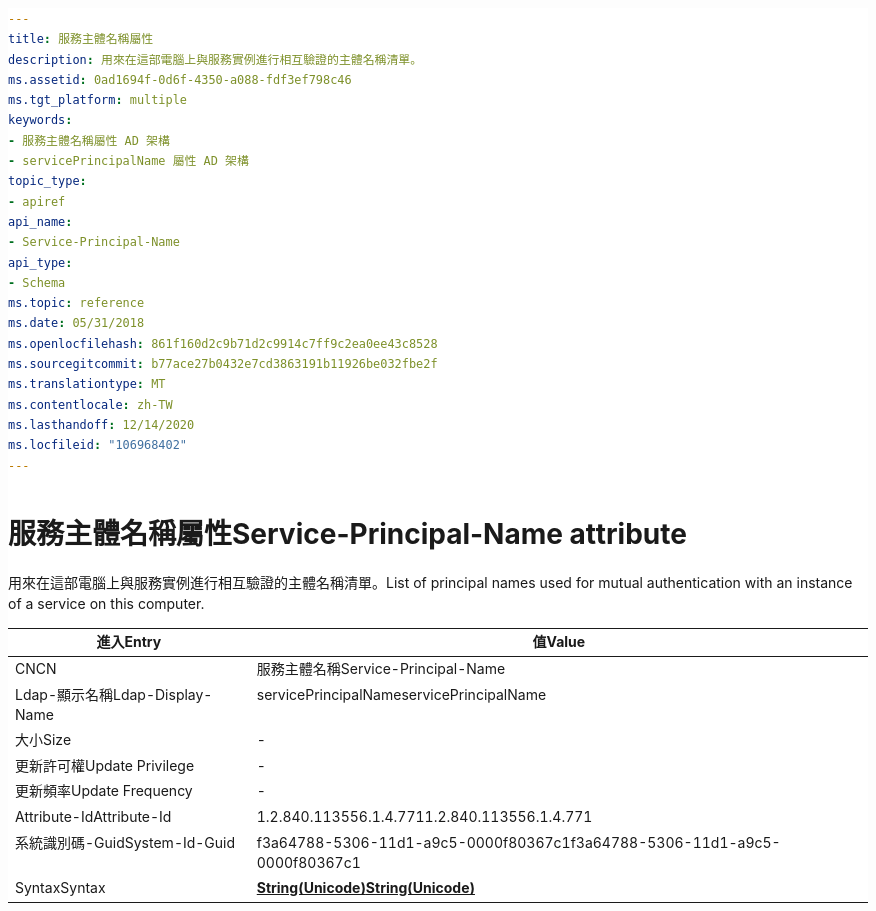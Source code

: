 ```yaml
---
title: 服務主體名稱屬性
description: 用來在這部電腦上與服務實例進行相互驗證的主體名稱清單。
ms.assetid: 0ad1694f-0d6f-4350-a088-fdf3ef798c46
ms.tgt_platform: multiple
keywords:
- 服務主體名稱屬性 AD 架構
- servicePrincipalName 屬性 AD 架構
topic_type:
- apiref
api_name:
- Service-Principal-Name
api_type:
- Schema
ms.topic: reference
ms.date: 05/31/2018
ms.openlocfilehash: 861f160d2c9b71d2c9914c7ff9c2ea0ee43c8528
ms.sourcegitcommit: b77ace27b0432e7cd3863191b11926be032fbe2f
ms.translationtype: MT
ms.contentlocale: zh-TW
ms.lasthandoff: 12/14/2020
ms.locfileid: "106968402"
---
```

# <a name="service-principal-name-attribute"></a><span data-ttu-id="666be-105">服務主體名稱屬性</span><span class="sxs-lookup"><span data-stu-id="666be-105">Service-Principal-Name attribute</span></span>

<span data-ttu-id="666be-106">用來在這部電腦上與服務實例進行相互驗證的主體名稱清單。</span><span class="sxs-lookup"><span data-stu-id="666be-106">List of principal names used for mutual authentication with an instance of a service on this computer.</span></span>



| <span data-ttu-id="666be-107">進入</span><span class="sxs-lookup"><span data-stu-id="666be-107">Entry</span></span> | <span data-ttu-id="666be-108">值</span><span class="sxs-lookup"><span data-stu-id="666be-108">Value</span></span> |
|-------------------|---------------------------------------------|
| <span data-ttu-id="666be-109">CN</span><span class="sxs-lookup"><span data-stu-id="666be-109">CN</span></span>                | <span data-ttu-id="666be-110">服務主體名稱</span><span class="sxs-lookup"><span data-stu-id="666be-110">Service-Principal-Name</span></span>                      |
| <span data-ttu-id="666be-111">Ldap-顯示名稱</span><span class="sxs-lookup"><span data-stu-id="666be-111">Ldap-Display-Name</span></span> | <span data-ttu-id="666be-112">servicePrincipalName</span><span class="sxs-lookup"><span data-stu-id="666be-112">servicePrincipalName</span></span>                        |
| <span data-ttu-id="666be-113">大小</span><span class="sxs-lookup"><span data-stu-id="666be-113">Size</span></span>              | \-                                          |
| <span data-ttu-id="666be-114">更新許可權</span><span class="sxs-lookup"><span data-stu-id="666be-114">Update Privilege</span></span>  | \-                                          |
| <span data-ttu-id="666be-115">更新頻率</span><span class="sxs-lookup"><span data-stu-id="666be-115">Update Frequency</span></span>  | \-                                          |
| <span data-ttu-id="666be-116">Attribute-Id</span><span class="sxs-lookup"><span data-stu-id="666be-116">Attribute-Id</span></span>      | <span data-ttu-id="666be-117">1.2.840.113556.1.4.771</span><span class="sxs-lookup"><span data-stu-id="666be-117">1.2.840.113556.1.4.771</span></span>                      |
| <span data-ttu-id="666be-118">系統識別碼-Guid</span><span class="sxs-lookup"><span data-stu-id="666be-118">System-Id-Guid</span></span>    | <span data-ttu-id="666be-119">f3a64788-5306-11d1-a9c5-0000f80367c1</span><span class="sxs-lookup"><span data-stu-id="666be-119">f3a64788-5306-11d1-a9c5-0000f80367c1</span></span>        |
| <span data-ttu-id="666be-120">Syntax</span><span class="sxs-lookup"><span data-stu-id="666be-120">Syntax</span></span>            | [<span data-ttu-id="666be-121">**String(Unicode)**</span><span class="sxs-lookup"><span data-stu-id="666be-121">**String(Unicode)**</span></span>](s-string-unicode.md) |
